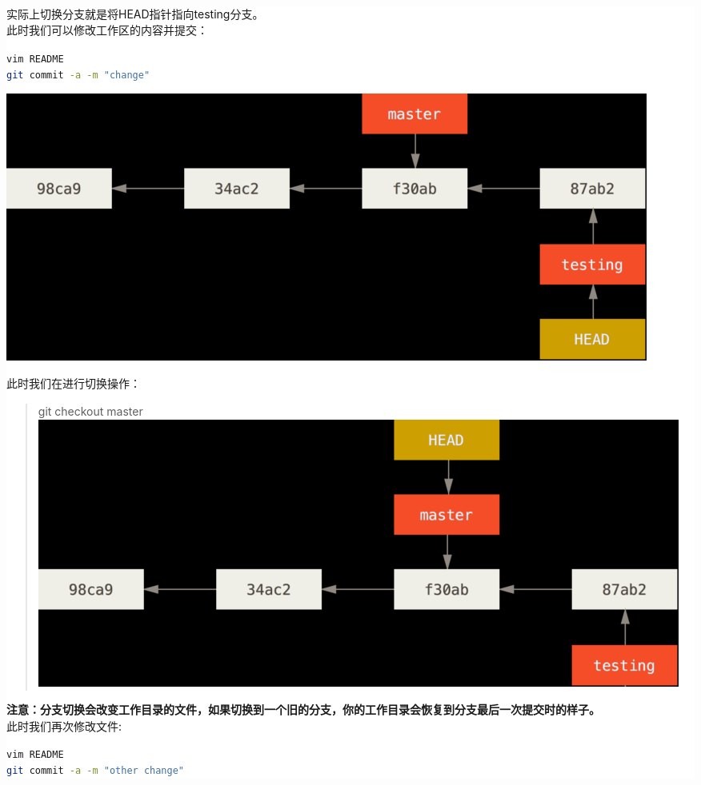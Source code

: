 实际上切换分支就是将HEAD指针指向testing分支。  
此时我们可以修改工作区的内容并提交：
``` bash
vim README
git commit -a -m "change"
```
![HEAD分支随着提交操作而自动向前移动](./img/HEAD分支随着提交操作而自动向前移动.png)

此时我们在进行切换操作：  
> git checkout master
![HEAD随之移动](./img/HEAD随之移动.png)  

**注意：分支切换会改变工作目录的文件，如果切换到一个旧的分支，你的工作目录会恢复到分支最后一次提交时的样子。**  
此时我们再次修改文件:  
``` bash 
vim README
git commit -a -m "other change"
```